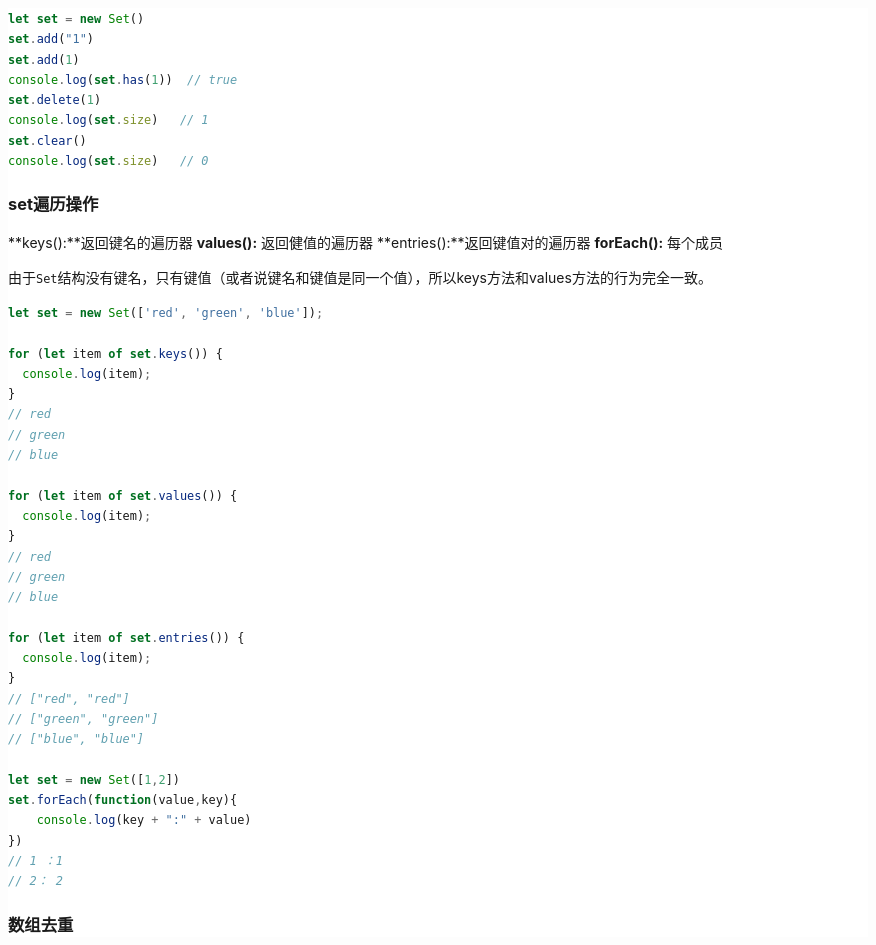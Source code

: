 ```javascript
let set = new Set()
set.add("1")
set.add(1)
console.log(set.has(1))  // true
set.delete(1)
console.log(set.size)   // 1
set.clear()
console.log(set.size)   // 0
```

### set遍历操作

**keys():**返回键名的遍历器
**values():** 返回健值的遍历器
**entries():**返回键值对的遍历器
**forEach():** 每个成员

由于`Set`结构没有键名，只有键值（或者说键名和键值是同一个值），所以keys方法和values方法的行为完全一致。

```javascript
let set = new Set(['red', 'green', 'blue']);

for (let item of set.keys()) {
  console.log(item);
}
// red
// green
// blue

for (let item of set.values()) {
  console.log(item);
}
// red
// green
// blue

for (let item of set.entries()) {
  console.log(item);
}
// ["red", "red"]
// ["green", "green"]
// ["blue", "blue"]

let set = new Set([1,2])
set.forEach(function(value,key){
    console.log(key + ":" + value)
})
// 1 ：1
// 2： 2
```

### 数组去重
